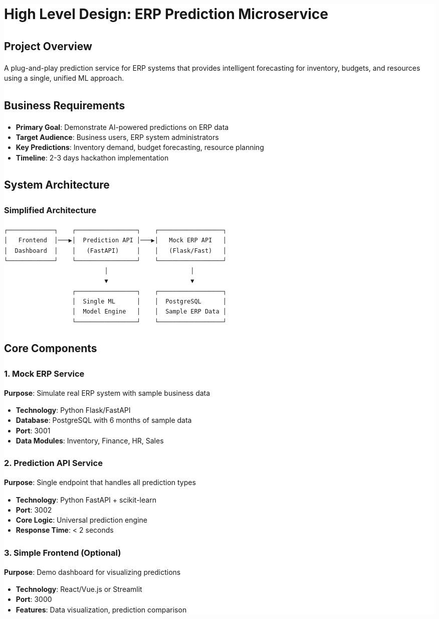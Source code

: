 # High Level Design: ERP Prediction Microservice

## Project Overview
A plug-and-play prediction service for ERP systems that provides intelligent forecasting for inventory, budgets, and resources using a single, unified ML approach.

## Business Requirements
- **Primary Goal**: Demonstrate AI-powered predictions on ERP data
- **Target Audience**: Business users, ERP system administrators
- **Key Predictions**: Inventory demand, budget forecasting, resource planning
- **Timeline**: 2-3 days hackathon implementation

## System Architecture

### Simplified Architecture
```
┌─────────────┐    ┌─────────────────┐    ┌──────────────────┐
│   Frontend  │───▶│  Prediction API │───▶│   Mock ERP API   │
│  Dashboard  │    │   (FastAPI)     │    │   (Flask/Fast)   │
└─────────────┘    └─────────────────┘    └──────────────────┘
                            │                       │
                            ▼                       ▼
                   ┌─────────────────┐    ┌──────────────────┐
                   │  Single ML      │    │  PostgreSQL      │
                   │  Model Engine   │    │  Sample ERP Data │
                   └─────────────────┘    └──────────────────┘
```

## Core Components

### 1. Mock ERP Service
**Purpose**: Simulate real ERP system with sample business data
- **Technology**: Python Flask/FastAPI
- **Database**: PostgreSQL with 6 months of sample data
- **Port**: 3001
- **Data Modules**: Inventory, Finance, HR, Sales

### 2. Prediction API Service  
**Purpose**: Single endpoint that handles all prediction types
- **Technology**: Python FastAPI + scikit-learn
- **Port**: 3002
- **Core Logic**: Universal prediction engine
- **Response Time**: < 2 seconds

### 3. Simple Frontend (Optional)
**Purpose**: Demo dashboard for visualizing predictions
- **Technology**: React/Vue.js or Streamlit
- **Port**: 3000
- **Features**: Data visualization, prediction comparison
